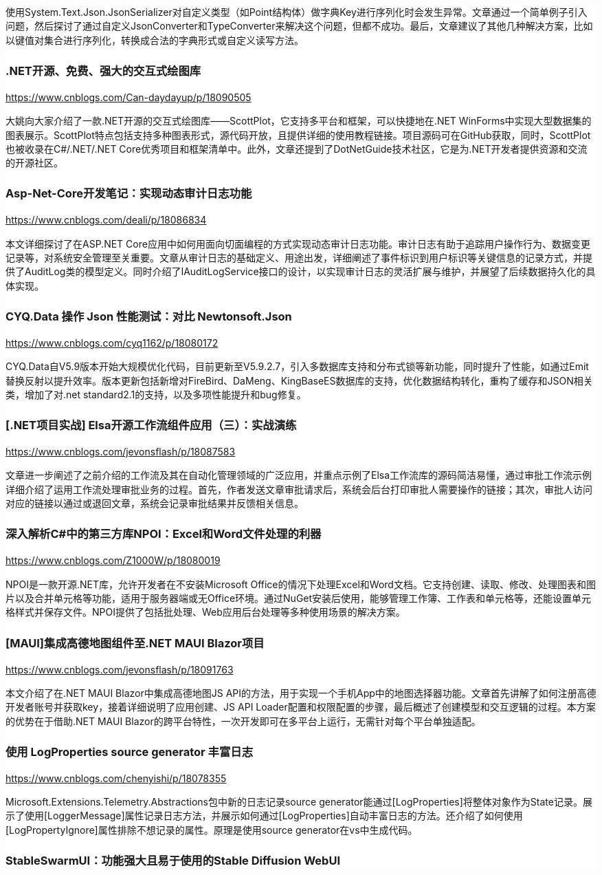 使用System.Text.Json.JsonSerializer对自定义类型（如Point结构体）做字典Key进行序列化时会发生异常。文章通过一个简单例子引入问题，然后探讨了通过自定义JsonConverter和TypeConverter来解决这个问题，但都不成功。最后，文章建议了其他几种解决方案，比如以键值对集合进行序列化，转换成合法的字典形式或自定义读写方法。

### .NET开源、免费、强大的交互式绘图库

https://www.cnblogs.com/Can-daydayup/p/18090505

大姚向大家介绍了一款.NET开源的交互式绘图库——ScottPlot，它支持多平台和框架，可以快捷地在.NET WinForms中实现大型数据集的图表展示。ScottPlot特点包括支持多种图表形式，源代码开放，且提供详细的使用教程链接。项目源码可在GitHub获取，同时，ScottPlot也被收录在C#/.NET/.NET Core优秀项目和框架清单中。此外，文章还提到了DotNetGuide技术社区，它是为.NET开发者提供资源和交流的开源社区。

### Asp-Net-Core开发笔记：实现动态审计日志功能

https://www.cnblogs.com/deali/p/18086834

本文详细探讨了在ASP.NET Core应用中如何用面向切面编程的方式实现动态审计日志功能。审计日志有助于追踪用户操作行为、数据变更记录等，对系统安全管理至关重要。文章从审计日志的基础定义、用途出发，详细阐述了事件标识到用户标识等关键信息的记录方式，并提供了AuditLog类的模型定义。同时介绍了IAuditLogService接口的设计，以实现审计日志的灵活扩展与维护，并展望了后续数据持久化的具体实现。

### CYQ.Data 操作 Json 性能测试：对比 Newtonsoft.Json

https://www.cnblogs.com/cyq1162/p/18080172

CYQ.Data自V5.9版本开始大规模优化代码，目前更新至V5.9.2.7，引入多数据库支持和分布式锁等新功能，同时提升了性能，如通过Emit替换反射以提升效率。版本更新包括新增对FireBird、DaMeng、KingBaseES数据库的支持，优化数据结构转化，重构了缓存和JSON相关类，增加了对.net standard2.1的支持，以及多项性能提升和bug修复。

### [.NET项目实战] Elsa开源工作流组件应用（三）：实战演练

https://www.cnblogs.com/jevonsflash/p/18087583

文章进一步阐述了之前介绍的工作流及其在自动化管理领域的广泛应用，并重点示例了Elsa工作流库的源码简洁易懂，通过审批工作流示例详细介绍了运用工作流处理审批业务的过程。首先，作者发送文章审批请求后，系统会后台打印审批人需要操作的链接；其次，审批人访问对应的链接以通过或退回文章，系统会记录审批结果并反馈相关信息。

### 深入解析C#中的第三方库NPOI：Excel和Word文件处理的利器

https://www.cnblogs.com/Z1000W/p/18080019

NPOI是一款开源.NET库，允许开发者在不安装Microsoft Office的情况下处理Excel和Word文档。它支持创建、读取、修改、处理图表和图片以及合并单元格等功能，适用于服务器端或无Office环境。通过NuGet安装后使用，能够管理工作簿、工作表和单元格等，还能设置单元格样式并保存文件。NPOI提供了包括批处理、Web应用后台处理等多种使用场景的解决方案。

### [MAUI]集成高德地图组件至.NET MAUI Blazor项目

https://www.cnblogs.com/jevonsflash/p/18091763

本文介绍了在.NET MAUI Blazor中集成高德地图JS API的方法，用于实现一个手机App中的地图选择器功能。文章首先讲解了如何注册高德开发者账号并获取key，接着详细说明了应用创建、JS API Loader配置和权限配置的步骤，最后概述了创建模型和交互逻辑的过程。本方案的优势在于借助.NET MAUI Blazor的跨平台特性，一次开发即可在多平台上运行，无需针对每个平台单独适配。

### 使用 LogProperties  source generator 丰富日志

https://www.cnblogs.com/chenyishi/p/18078355

Microsoft.Extensions.Telemetry.Abstractions包中新的日志记录source generator能通过[LogProperties]将整体对象作为State记录。展示了使用[LoggerMessage]属性记录日志方法，并展示如何通过[LogProperties]自动丰富日志的方法。还介绍了如何使用[LogPropertyIgnore]属性排除不想记录的属性。原理是使用source generator在vs中生成代码。

### StableSwarmUI：功能强大且易于使用的Stable Diffusion WebUI

